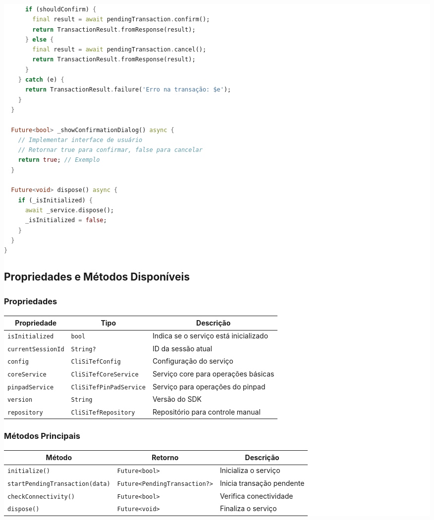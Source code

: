 ```dart
      if (shouldConfirm) {
        final result = await pendingTransaction.confirm();
        return TransactionResult.fromResponse(result);
      } else {
        final result = await pendingTransaction.cancel();
        return TransactionResult.fromResponse(result);
      }
    } catch (e) {
      return TransactionResult.failure('Erro na transação: $e');
    }
  }

  Future<bool> _showConfirmationDialog() async {
    // Implementar interface de usuário
    // Retornar true para confirmar, false para cancelar
    return true; // Exemplo
  }

  Future<void> dispose() async {
    if (_isInitialized) {
      await _service.dispose();
      _isInitialized = false;
    }
  }
}
```

## Propriedades e Métodos Disponíveis

### Propriedades

| Propriedade | Tipo | Descrição |
|-------------|------|-----------|
| `isInitialized` | `bool` | Indica se o serviço está inicializado |
| `currentSessionId` | `String?` | ID da sessão atual |
| `config` | `CliSiTefConfig` | Configuração do serviço |
| `coreService` | `CliSiTefCoreService` | Serviço core para operações básicas |
| `pinpadService` | `CliSiTefPinPadService` | Serviço para operações do pinpad |
| `version` | `String` | Versão do SDK |
| `repository` | `CliSiTefRepository` | Repositório para controle manual |

### Métodos Principais

| Método | Retorno | Descrição |
|--------|---------|-----------|
| `initialize()` | `Future<bool>` | Inicializa o serviço |
| `startPendingTransaction(data)` | `Future<PendingTransaction?>` | Inicia transação pendente |
| `checkConnectivity()` | `Future<bool>` | Verifica conectividade |
| `dispose()` | `Future<void>` | Finaliza o serviço |
